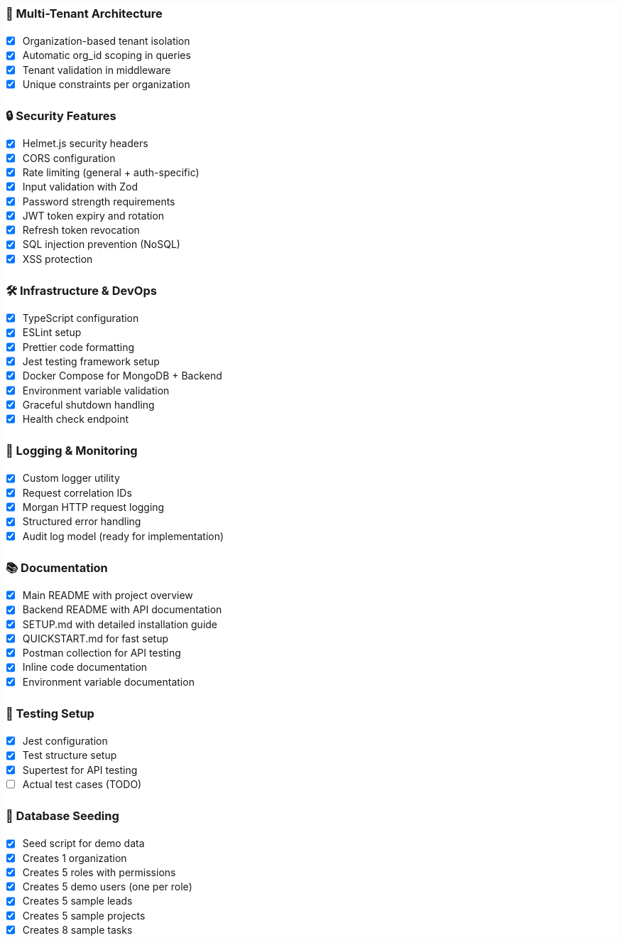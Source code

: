 ### 🏢 Multi-Tenant Architecture
- [x] Organization-based tenant isolation
- [x] Automatic org_id scoping in queries
- [x] Tenant validation in middleware
- [x] Unique constraints per organization

### 🔒 Security Features
- [x] Helmet.js security headers
- [x] CORS configuration
- [x] Rate limiting (general + auth-specific)
- [x] Input validation with Zod
- [x] Password strength requirements
- [x] JWT token expiry and rotation
- [x] Refresh token revocation
- [x] SQL injection prevention (NoSQL)
- [x] XSS protection

### 🛠️ Infrastructure & DevOps
- [x] TypeScript configuration
- [x] ESLint setup
- [x] Prettier code formatting
- [x] Jest testing framework setup
- [x] Docker Compose for MongoDB + Backend
- [x] Environment variable validation
- [x] Graceful shutdown handling
- [x] Health check endpoint

### 📝 Logging & Monitoring
- [x] Custom logger utility
- [x] Request correlation IDs
- [x] Morgan HTTP request logging
- [x] Structured error handling
- [x] Audit log model (ready for implementation)

### 📚 Documentation
- [x] Main README with project overview
- [x] Backend README with API documentation
- [x] SETUP.md with detailed installation guide
- [x] QUICKSTART.md for fast setup
- [x] Postman collection for API testing
- [x] Inline code documentation
- [x] Environment variable documentation

### 🧪 Testing Setup
- [x] Jest configuration
- [x] Test structure setup
- [x] Supertest for API testing
- [ ] Actual test cases (TODO)

### 🌱 Database Seeding
- [x] Seed script for demo data
- [x] Creates 1 organization
- [x] Creates 5 roles with permissions
- [x] Creates 5 demo users (one per role)
- [x] Creates 5 sample leads
- [x] Creates 5 sample projects
- [x] Creates 8 sample tasks

